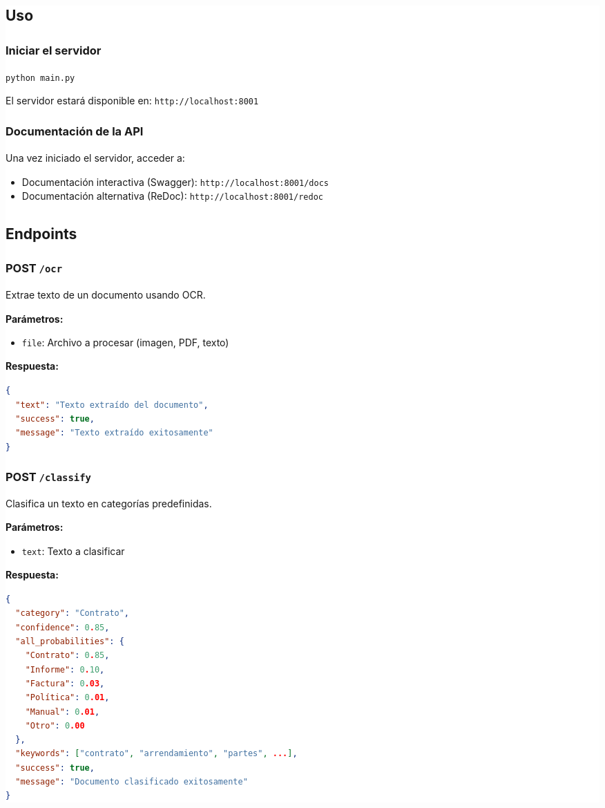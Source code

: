 ## Uso

### Iniciar el servidor

```bash
python main.py
```

El servidor estará disponible en: `http://localhost:8001`

### Documentación de la API

Una vez iniciado el servidor, acceder a:
- Documentación interactiva (Swagger): `http://localhost:8001/docs`
- Documentación alternativa (ReDoc): `http://localhost:8001/redoc`

## Endpoints

### POST `/ocr`
Extrae texto de un documento usando OCR.

**Parámetros:**
- `file`: Archivo a procesar (imagen, PDF, texto)

**Respuesta:**
```json
{
  "text": "Texto extraído del documento",
  "success": true,
  "message": "Texto extraído exitosamente"
}
```

### POST `/classify`
Clasifica un texto en categorías predefinidas.

**Parámetros:**
- `text`: Texto a clasificar

**Respuesta:**
```json
{
  "category": "Contrato",
  "confidence": 0.85,
  "all_probabilities": {
    "Contrato": 0.85,
    "Informe": 0.10,
    "Factura": 0.03,
    "Política": 0.01,
    "Manual": 0.01,
    "Otro": 0.00
  },
  "keywords": ["contrato", "arrendamiento", "partes", ...],
  "success": true,
  "message": "Documento clasificado exitosamente"
}
```
